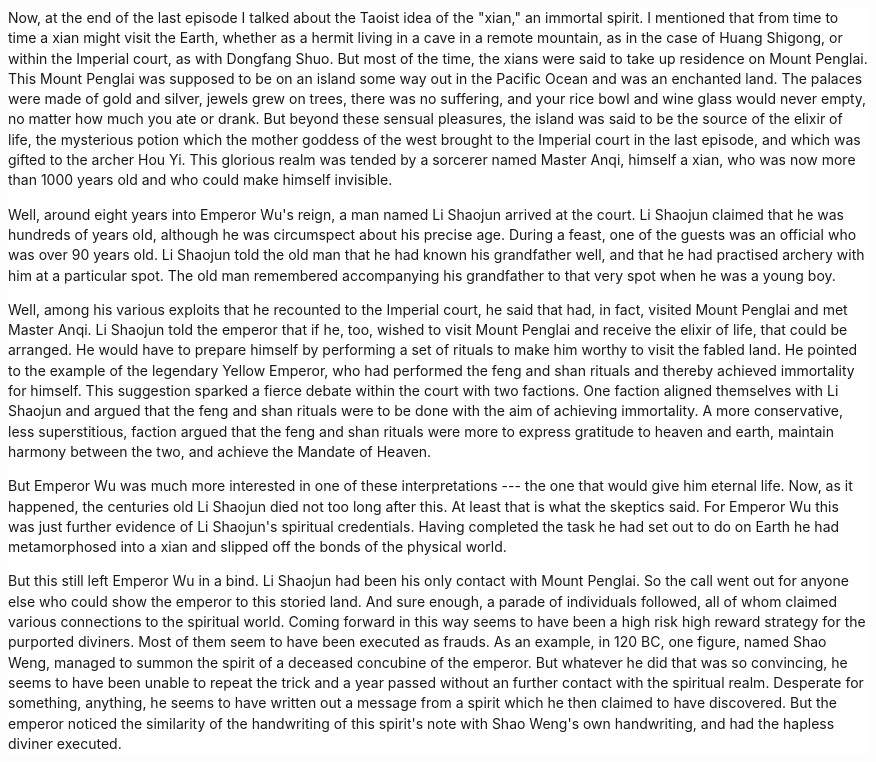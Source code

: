 Now, at the end of the last episode I talked about the Taoist idea of the
"xian," an immortal spirit.  I mentioned that from time to time a xian might
visit the Earth, whether as a hermit living in a cave in a remote mountain, as
in the case of Huang Shigong, or within the Imperial court, as with Dongfang
Shuo.  But most of the time, the xians were said to take up residence on Mount
Penglai.  This Mount Penglai was supposed to be on an island some way out in
the Pacific Ocean and was an enchanted land.  The palaces were made of gold and
silver, jewels grew on trees, there was no suffering, and your rice bowl and
wine glass would never empty, no matter how much you ate or drank.  But beyond
these sensual pleasures, the island was said to be the source of the elixir of
life, the mysterious potion which the mother goddess of the west brought to the
Imperial court in the last episode, and which was gifted to the archer Hou Yi.
This glorious realm was tended by a sorcerer named Master Anqi, himself a xian,
who was now more than 1000 years old and who could make himself invisible.

Well, around eight years into Emperor Wu's reign, a man named Li Shaojun
arrived at the court.  Li Shaojun claimed that he was hundreds of years old,
although he was circumspect about his precise age.  During a feast, one of the
guests was an official who was over 90 years old.  Li Shaojun told the old man
that he had known his grandfather well, and that he had practised archery with
him at a particular spot.  The old man remembered accompanying his grandfather
to that very spot when he was a young boy.

Well, among his various exploits that he recounted to the Imperial court, he
said that had, in fact, visited Mount Penglai and met Master Anqi.  Li Shaojun
told the emperor that if he, too, wished to visit Mount Penglai and receive the
elixir of life, that could be arranged.  He would have to prepare himself by
performing a set of rituals to make him worthy to visit the fabled land.  He
pointed to the example of the legendary Yellow Emperor, who had performed the
feng and shan rituals and thereby achieved immortality for himself.  This
suggestion sparked a fierce debate within the court with two factions.  One
faction aligned themselves with Li Shaojun and argued that the feng and shan
rituals were to be done with the aim of achieving immortality.  A more
conservative, less superstitious, faction argued that the feng and shan rituals
were more to express gratitude to heaven and earth, maintain harmony between
the two, and achieve the Mandate of Heaven.

But Emperor Wu was much more interested in one of these interpretations --- the
one that would give him eternal life.  Now, as it happened, the centuries old
Li Shaojun died not too long after this.  At least that is what the skeptics
said.  For Emperor Wu this was just further evidence of Li Shaojun's spiritual
credentials.  Having completed the task he had set out to do on Earth he had
metamorphosed into a xian and slipped off the bonds of the physical world.

But this still left Emperor Wu in a bind.  Li Shaojun had been his only contact
with Mount Penglai.  So the call went out for anyone else who could show the
emperor to this storied land.  And sure enough, a parade of individuals
followed, all of whom claimed various connections to the spiritual world.
Coming forward in this way seems to have been a high risk high reward strategy
for the purported diviners.  Most of them seem to have been executed as frauds.
As an example, in 120 BC, one figure, named Shao Weng, managed to summon the
spirit of a deceased concubine of the emperor.  But whatever he did that was so
convincing, he seems to have been unable to repeat the trick and a year passed
without an further contact with the spiritual realm.  Desperate for something,
anything, he seems to have written out a message from a spirit which he then
claimed to have discovered.  But the emperor noticed the similarity of the
handwriting of this spirit's note with Shao Weng's own handwriting, and had the
hapless diviner executed.
